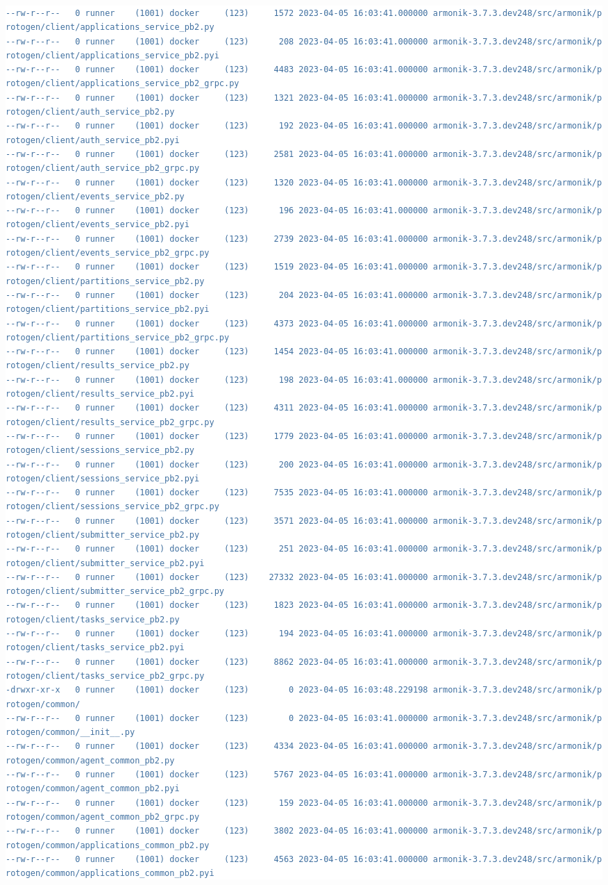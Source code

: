 ```diff
--rw-r--r--   0 runner    (1001) docker     (123)     1572 2023-04-05 16:03:41.000000 armonik-3.7.3.dev248/src/armonik/protogen/client/applications_service_pb2.py
--rw-r--r--   0 runner    (1001) docker     (123)      208 2023-04-05 16:03:41.000000 armonik-3.7.3.dev248/src/armonik/protogen/client/applications_service_pb2.pyi
--rw-r--r--   0 runner    (1001) docker     (123)     4483 2023-04-05 16:03:41.000000 armonik-3.7.3.dev248/src/armonik/protogen/client/applications_service_pb2_grpc.py
--rw-r--r--   0 runner    (1001) docker     (123)     1321 2023-04-05 16:03:41.000000 armonik-3.7.3.dev248/src/armonik/protogen/client/auth_service_pb2.py
--rw-r--r--   0 runner    (1001) docker     (123)      192 2023-04-05 16:03:41.000000 armonik-3.7.3.dev248/src/armonik/protogen/client/auth_service_pb2.pyi
--rw-r--r--   0 runner    (1001) docker     (123)     2581 2023-04-05 16:03:41.000000 armonik-3.7.3.dev248/src/armonik/protogen/client/auth_service_pb2_grpc.py
--rw-r--r--   0 runner    (1001) docker     (123)     1320 2023-04-05 16:03:41.000000 armonik-3.7.3.dev248/src/armonik/protogen/client/events_service_pb2.py
--rw-r--r--   0 runner    (1001) docker     (123)      196 2023-04-05 16:03:41.000000 armonik-3.7.3.dev248/src/armonik/protogen/client/events_service_pb2.pyi
--rw-r--r--   0 runner    (1001) docker     (123)     2739 2023-04-05 16:03:41.000000 armonik-3.7.3.dev248/src/armonik/protogen/client/events_service_pb2_grpc.py
--rw-r--r--   0 runner    (1001) docker     (123)     1519 2023-04-05 16:03:41.000000 armonik-3.7.3.dev248/src/armonik/protogen/client/partitions_service_pb2.py
--rw-r--r--   0 runner    (1001) docker     (123)      204 2023-04-05 16:03:41.000000 armonik-3.7.3.dev248/src/armonik/protogen/client/partitions_service_pb2.pyi
--rw-r--r--   0 runner    (1001) docker     (123)     4373 2023-04-05 16:03:41.000000 armonik-3.7.3.dev248/src/armonik/protogen/client/partitions_service_pb2_grpc.py
--rw-r--r--   0 runner    (1001) docker     (123)     1454 2023-04-05 16:03:41.000000 armonik-3.7.3.dev248/src/armonik/protogen/client/results_service_pb2.py
--rw-r--r--   0 runner    (1001) docker     (123)      198 2023-04-05 16:03:41.000000 armonik-3.7.3.dev248/src/armonik/protogen/client/results_service_pb2.pyi
--rw-r--r--   0 runner    (1001) docker     (123)     4311 2023-04-05 16:03:41.000000 armonik-3.7.3.dev248/src/armonik/protogen/client/results_service_pb2_grpc.py
--rw-r--r--   0 runner    (1001) docker     (123)     1779 2023-04-05 16:03:41.000000 armonik-3.7.3.dev248/src/armonik/protogen/client/sessions_service_pb2.py
--rw-r--r--   0 runner    (1001) docker     (123)      200 2023-04-05 16:03:41.000000 armonik-3.7.3.dev248/src/armonik/protogen/client/sessions_service_pb2.pyi
--rw-r--r--   0 runner    (1001) docker     (123)     7535 2023-04-05 16:03:41.000000 armonik-3.7.3.dev248/src/armonik/protogen/client/sessions_service_pb2_grpc.py
--rw-r--r--   0 runner    (1001) docker     (123)     3571 2023-04-05 16:03:41.000000 armonik-3.7.3.dev248/src/armonik/protogen/client/submitter_service_pb2.py
--rw-r--r--   0 runner    (1001) docker     (123)      251 2023-04-05 16:03:41.000000 armonik-3.7.3.dev248/src/armonik/protogen/client/submitter_service_pb2.pyi
--rw-r--r--   0 runner    (1001) docker     (123)    27332 2023-04-05 16:03:41.000000 armonik-3.7.3.dev248/src/armonik/protogen/client/submitter_service_pb2_grpc.py
--rw-r--r--   0 runner    (1001) docker     (123)     1823 2023-04-05 16:03:41.000000 armonik-3.7.3.dev248/src/armonik/protogen/client/tasks_service_pb2.py
--rw-r--r--   0 runner    (1001) docker     (123)      194 2023-04-05 16:03:41.000000 armonik-3.7.3.dev248/src/armonik/protogen/client/tasks_service_pb2.pyi
--rw-r--r--   0 runner    (1001) docker     (123)     8862 2023-04-05 16:03:41.000000 armonik-3.7.3.dev248/src/armonik/protogen/client/tasks_service_pb2_grpc.py
-drwxr-xr-x   0 runner    (1001) docker     (123)        0 2023-04-05 16:03:48.229198 armonik-3.7.3.dev248/src/armonik/protogen/common/
--rw-r--r--   0 runner    (1001) docker     (123)        0 2023-04-05 16:03:41.000000 armonik-3.7.3.dev248/src/armonik/protogen/common/__init__.py
--rw-r--r--   0 runner    (1001) docker     (123)     4334 2023-04-05 16:03:41.000000 armonik-3.7.3.dev248/src/armonik/protogen/common/agent_common_pb2.py
--rw-r--r--   0 runner    (1001) docker     (123)     5767 2023-04-05 16:03:41.000000 armonik-3.7.3.dev248/src/armonik/protogen/common/agent_common_pb2.pyi
--rw-r--r--   0 runner    (1001) docker     (123)      159 2023-04-05 16:03:41.000000 armonik-3.7.3.dev248/src/armonik/protogen/common/agent_common_pb2_grpc.py
--rw-r--r--   0 runner    (1001) docker     (123)     3802 2023-04-05 16:03:41.000000 armonik-3.7.3.dev248/src/armonik/protogen/common/applications_common_pb2.py
--rw-r--r--   0 runner    (1001) docker     (123)     4563 2023-04-05 16:03:41.000000 armonik-3.7.3.dev248/src/armonik/protogen/common/applications_common_pb2.pyi
```
